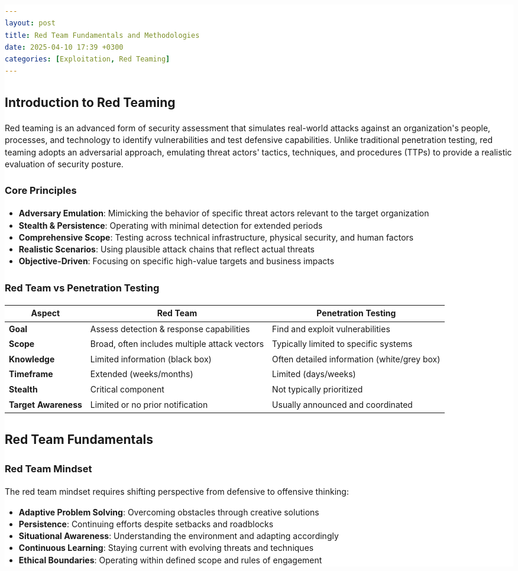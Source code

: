 ```yaml
---
layout: post
title: Red Team Fundamentals and Methodologies
date: 2025-04-10 17:39 +0300
categories: [Exploitation, Red Teaming]
---
```


## Introduction to Red Teaming

Red teaming is an advanced form of security assessment that simulates real-world attacks against an organization's people, processes, and technology to identify vulnerabilities and test defensive capabilities. Unlike traditional penetration testing, red teaming adopts an adversarial approach, emulating threat actors' tactics, techniques, and procedures (TTPs) to provide a realistic evaluation of security posture.

### Core Principles

- **Adversary Emulation**: Mimicking the behavior of specific threat actors relevant to the target organization
- **Stealth & Persistence**: Operating with minimal detection for extended periods
- **Comprehensive Scope**: Testing across technical infrastructure, physical security, and human factors
- **Realistic Scenarios**: Using plausible attack chains that reflect actual threats
- **Objective-Driven**: Focusing on specific high-value targets and business impacts

### Red Team vs Penetration Testing

| Aspect | Red Team | Penetration Testing |
|--------|----------|---------------------|
| **Goal** | Assess detection & response capabilities | Find and exploit vulnerabilities |
| **Scope** | Broad, often includes multiple attack vectors | Typically limited to specific systems |
| **Knowledge** | Limited information (black box) | Often detailed information (white/grey box) |
| **Timeframe** | Extended (weeks/months) | Limited (days/weeks) |
| **Stealth** | Critical component | Not typically prioritized |
| **Target Awareness** | Limited or no prior notification | Usually announced and coordinated |

## Red Team Fundamentals

### Red Team Mindset

The red team mindset requires shifting perspective from defensive to offensive thinking:

- **Adaptive Problem Solving**: Overcoming obstacles through creative solutions
- **Persistence**: Continuing efforts despite setbacks and roadblocks
- **Situational Awareness**: Understanding the environment and adapting accordingly
- **Continuous Learning**: Staying current with evolving threats and techniques
- **Ethical Boundaries**: Operating within defined scope and rules of engagement
